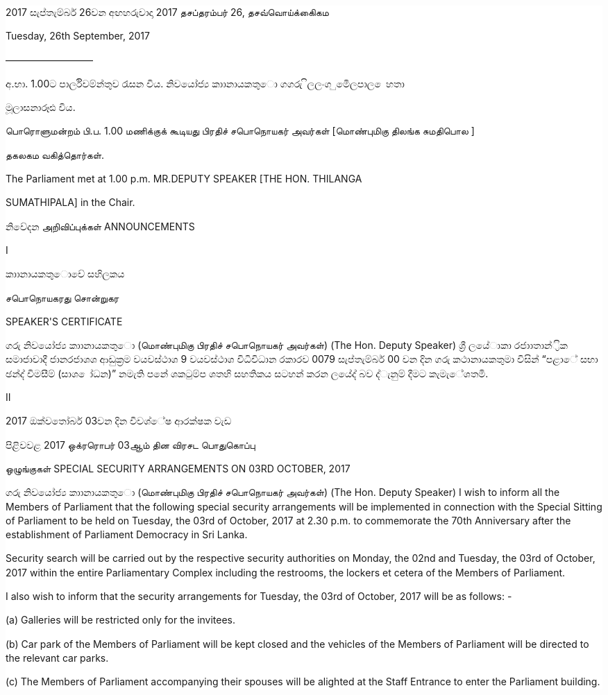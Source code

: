 2017 සැප්තැම්බර් 26වන අඟහරුවාදා 2017 தசப்தரம்பர் 26, தசவ்வொய்க்கிைகம

Tuesday, 26th September, 2017

—————————

අ.භා. 1.00ට පාර්ලිවම්න්තුව රැසන විය. නිවයෝජ්‍ය කාානායකතුො ගගරු ිලලංග ුමෙිලපාල ෙහතා

මූලාසනාරූඪ විය.

பொரொளுமன்றம் பி.ப. 1.00 மணிக்குக் கூடியது பிரதிச் சபொநொயகர் அவர்கள் [மொண்புமிகு திலங்க சுமதிபொல ]

தகலகம வகித்தொர்கள்.

The Parliament met at 1.00 p.m. MR.DEPUTY SPEAKER [THE HON. THILANGA

SUMATHIPALA] in the Chair.

නිවේදන அறிவிப்புக்கள் ANNOUNCEMENTS

I

කාානායකතුොවේ සහිලකය

சபொநொயகரது சொன்றுகர

SPEAKER'S CERTIFICATE

ගරු නිවයෝජ්‍ය කාානායකතුො (மொண்புமிகு பிரதிச் சபொநொயகர் அவர்கள்) (The Hon. Deputy Speaker) ශ්‍රී ලයේාකා ‍රජාාතාන්්‍රික සමාජාවාදී ජානරජාශශ ආඩුක්‍රම වයවස්ථාශ 9 වයවස්ථාශ විධිවිධාන ‍රකාරව 0079 සැප්තැම්බර් 00 වන දින ගරු කථානායකතුමා විසින් “පළාේ සභා ඡන්ද්‍ විමසීම් (සාශ ෝධන)” නමැති පනේ ශකටුම්ප ශතහි සහතිකය සටහන් කරන ලයේද්‍ බව ද්‍ැනුම් දීමට කැමැේශතමි.

II

2017 ඔක්වතෝබර් 03වන දින විවශ්ේෂ ආරක්ෂක වැඩ

පිළිවවළ 2017 ஒக்ரரொபர் 03ஆம் தின விரசட பொதுகொப்பு

ஒழுங்குகள் SPECIAL SECURITY ARRANGEMENTS ON 03RD OCTOBER, 2017

ගරු නිවයෝජ්‍ය කාානායකතුො (மொண்புமிகு பிரதிச் சபொநொயகர் அவர்கள்) (The Hon. Deputy Speaker) I wish to inform all the Members of Parliament that the following special security arrangements will be implemented in connection with the Special Sitting of Parliament to be held on Tuesday, the 03rd of October, 2017 at 2.30 p.m. to commemorate the 70th Anniversary after the establishment of Parliament Democracy in Sri Lanka.

Security search will be carried out by the respective security authorities on Monday, the 02nd and Tuesday, the 03rd of October, 2017 within the entire Parliamentary Complex including the restrooms, the lockers et cetera of the Members of Parliament.

I also wish to inform that the security arrangements for Tuesday, the 03rd of October, 2017 will be as follows: -

(a) Galleries will be restricted only for the invitees.

(b) Car park of the Members of Parliament will be kept closed and the vehicles of the Members of Parliament will be directed to the relevant car parks.

(c) The Members of Parliament accompanying their spouses will be alighted at the Staff Entrance to enter the Parliament building.
